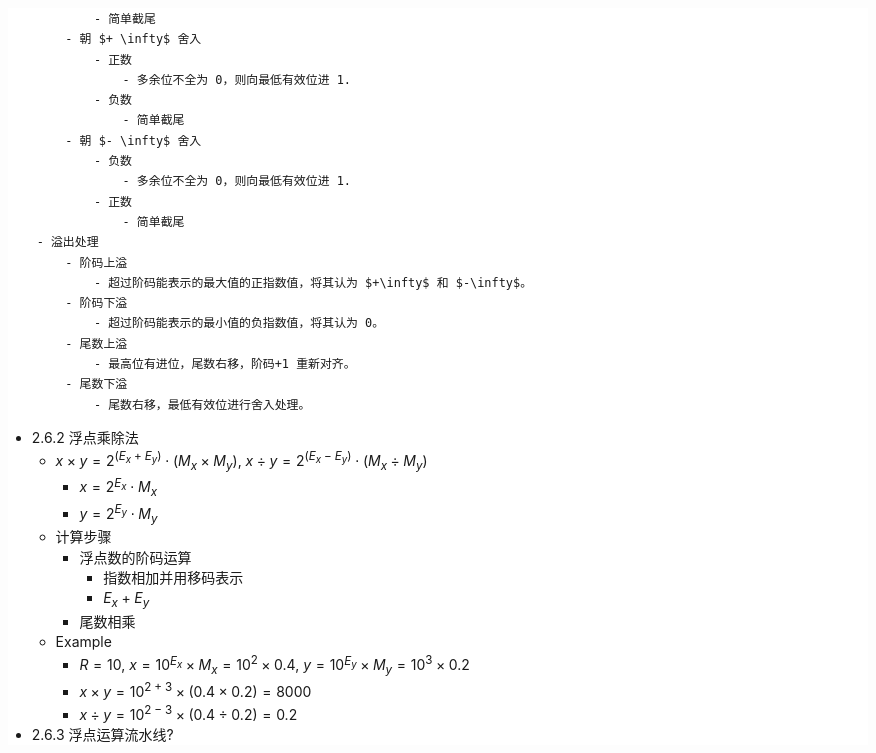 				- 简单截尾
			- 朝 $+ \infty$ 舍入
				- 正数
					- 多余位不全为 0，则向最低有效位进 1.
				- 负数
					- 简单截尾
			- 朝 $- \infty$ 舍入
				- 负数
					- 多余位不全为 0，则向最低有效位进 1.
				- 正数
					- 简单截尾
		- 溢出处理
			- 阶码上溢
				- 超过阶码能表示的最大值的正指数值，将其认为 $+\infty$ 和 $-\infty$。
			- 阶码下溢
				- 超过阶码能表示的最小值的负指数值，将其认为 0。
			- 尾数上溢
				- 最高位有进位，尾数右移，阶码+1 重新对齐。
			- 尾数下溢
				- 尾数右移，最低有效位进行舍入处理。
- 2.6.2 浮点乘除法
	- $x \times y = 2^{(E_x+E_y)} \cdot (M_x \times M_y)$, $x \div y = 2^{(E_x-E_y)} \cdot (M_x \div M_y)$
		- $x = 2^{E_x} \cdot M_x$
		- $y = 2^{E_y} \cdot M_y$
	- 计算步骤
		- 浮点数的阶码运算
			- 指数相加并用移码表示
			- $E_x + E_y$
		- 尾数相乘
	- Example
		- $R=10, \ x = 10^{E_x} \times M_x = 10^2 \times 0.4, \ y = 10^{E_y} \times M_y = 10^3 \times 0.2$
		- $x \times y = 10^{2+3} \times (0.4 \times 0.2) = 8000$
		- $x \div y = 10^{2-3} \times (0.4 \div 0.2) = 0.2$
- 2.6.3 浮点运算流水线?
